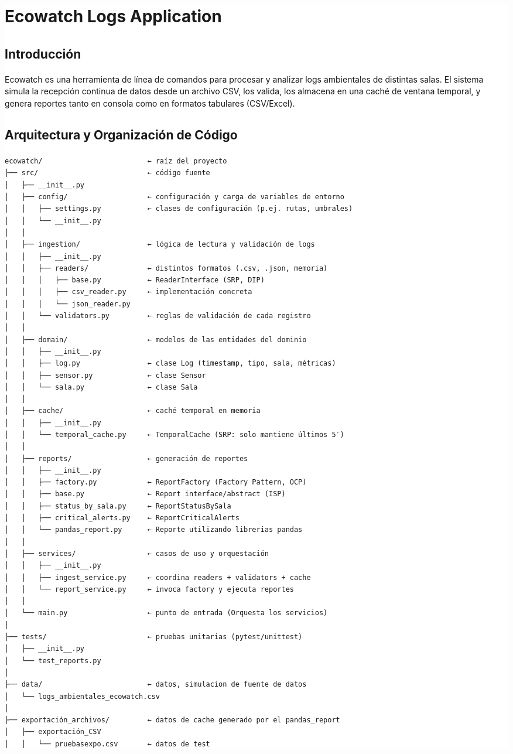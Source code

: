 # Ecowatch Logs Application

## Introducción

Ecowatch es una herramienta de línea de comandos para procesar y analizar logs ambientales de distintas salas. El sistema simula la recepción continua de datos desde un archivo CSV, los valida, los almacena en una caché de ventana temporal, y genera reportes tanto en consola como en formatos tabulares (CSV/Excel).

## Arquitectura y Organización de Código
 ```
ecowatch/                         ← raíz del proyecto
├── src/                          ← código fuente
│   ├── __init__.py
│   ├── config/                   ← configuración y carga de variables de entorno
│   │   ├── settings.py           ← clases de configuración (p.ej. rutas, umbrales)
│   │   └── __init__.py
│   │
│   ├── ingestion/                ← lógica de lectura y validación de logs
│   │   ├── __init__.py
│   │   ├── readers/              ← distintos formatos (.csv, .json, memoria)
│   │   │   ├── base.py           ← ReaderInterface (SRP, DIP)
│   │   │   ├── csv_reader.py     ← implementación concreta
│   │   │   └── json_reader.py
│   │   └── validators.py         ← reglas de validación de cada registro
│   │
│   ├── domain/                   ← modelos de las entidades del dominio
│   │   ├── __init__.py
│   │   ├── log.py                ← clase Log (timestamp, tipo, sala, métricas)
│   │   ├── sensor.py             ← clase Sensor
│   │   └── sala.py               ← clase Sala
│   │
│   ├── cache/                    ← caché temporal en memoria
│   │   ├── __init__.py
│   │   └── temporal_cache.py     ← TemporalCache (SRP: solo mantiene últimos 5′)
│   │
│   ├── reports/                  ← generación de reportes
│   │   ├── __init__.py
│   │   ├── factory.py            ← ReportFactory (Factory Pattern, OCP)
│   │   ├── base.py               ← Report interface/abstract (ISP)
│   │   ├── status_by_sala.py     ← ReportStatusBySala
│   │   ├── critical_alerts.py    ← ReportCriticalAlerts
│   │   └── pandas_report.py      ← Reporte utilizando librerias pandas
│   │
│   ├── services/                 ← casos de uso y orquestación
│   │   ├── __init__.py
│   │   ├── ingest_service.py     ← coordina readers + validators + cache
│   │   └── report_service.py     ← invoca factory y ejecuta reportes
│   │
│   └── main.py                   ← punto de entrada (Orquesta los servicios)
│
├── tests/                        ← pruebas unitarias (pytest/unittest)
│   ├── __init__.py
│   └── test_reports.py
│
├── data/                         ← datos, simulacion de fuente de datos
│   └── logs_ambientales_ecowatch.csv         
│   
├── exportación_archivos/         ← datos de cache generado por el pandas_report
│   ├── exportación_CSV 
│   │   └── pruebasexpo.csv       ← datos de test
 ```